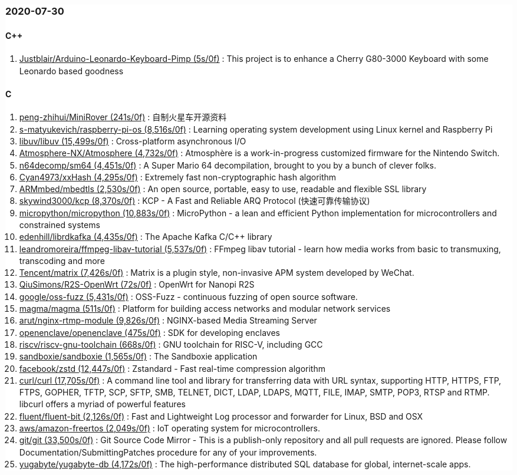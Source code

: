 ### 2020-07-30

#### C++
1. [Justblair/Arduino-Leonardo-Keyboard-Pimp (5s/0f)](https://github.com/Justblair/Arduino-Leonardo-Keyboard-Pimp) : This project is to enhance a Cherry G80-3000 Keyboard with some Leonardo based goodness

#### C
1. [peng-zhihui/MiniRover (241s/0f)](https://github.com/peng-zhihui/MiniRover) : 自制火星车开源资料
2. [s-matyukevich/raspberry-pi-os (8,516s/0f)](https://github.com/s-matyukevich/raspberry-pi-os) : Learning operating system development using Linux kernel and Raspberry Pi
3. [libuv/libuv (15,499s/0f)](https://github.com/libuv/libuv) : Cross-platform asynchronous I/O
4. [Atmosphere-NX/Atmosphere (4,732s/0f)](https://github.com/Atmosphere-NX/Atmosphere) : Atmosphère is a work-in-progress customized firmware for the Nintendo Switch.
5. [n64decomp/sm64 (4,451s/0f)](https://github.com/n64decomp/sm64) : A Super Mario 64 decompilation, brought to you by a bunch of clever folks.
6. [Cyan4973/xxHash (4,295s/0f)](https://github.com/Cyan4973/xxHash) : Extremely fast non-cryptographic hash algorithm
7. [ARMmbed/mbedtls (2,530s/0f)](https://github.com/ARMmbed/mbedtls) : An open source, portable, easy to use, readable and flexible SSL library
8. [skywind3000/kcp (8,370s/0f)](https://github.com/skywind3000/kcp) : KCP - A Fast and Reliable ARQ Protocol (快速可靠传输协议)
9. [micropython/micropython (10,883s/0f)](https://github.com/micropython/micropython) : MicroPython - a lean and efficient Python implementation for microcontrollers and constrained systems
10. [edenhill/librdkafka (4,435s/0f)](https://github.com/edenhill/librdkafka) : The Apache Kafka C/C++ library
11. [leandromoreira/ffmpeg-libav-tutorial (5,537s/0f)](https://github.com/leandromoreira/ffmpeg-libav-tutorial) : FFmpeg libav tutorial - learn how media works from basic to transmuxing, transcoding and more
12. [Tencent/matrix (7,426s/0f)](https://github.com/Tencent/matrix) : Matrix is a plugin style, non-invasive APM system developed by WeChat.
13. [QiuSimons/R2S-OpenWrt (72s/0f)](https://github.com/QiuSimons/R2S-OpenWrt) : OpenWrt for Nanopi R2S
14. [google/oss-fuzz (5,431s/0f)](https://github.com/google/oss-fuzz) : OSS-Fuzz - continuous fuzzing of open source software.
15. [magma/magma (511s/0f)](https://github.com/magma/magma) : Platform for building access networks and modular network services
16. [arut/nginx-rtmp-module (9,826s/0f)](https://github.com/arut/nginx-rtmp-module) : NGINX-based Media Streaming Server
17. [openenclave/openenclave (475s/0f)](https://github.com/openenclave/openenclave) : SDK for developing enclaves
18. [riscv/riscv-gnu-toolchain (668s/0f)](https://github.com/riscv/riscv-gnu-toolchain) : GNU toolchain for RISC-V, including GCC
19. [sandboxie/sandboxie (1,565s/0f)](https://github.com/sandboxie/sandboxie) : The Sandboxie application
20. [facebook/zstd (12,447s/0f)](https://github.com/facebook/zstd) : Zstandard - Fast real-time compression algorithm
21. [curl/curl (17,705s/0f)](https://github.com/curl/curl) : A command line tool and library for transferring data with URL syntax, supporting HTTP, HTTPS, FTP, FTPS, GOPHER, TFTP, SCP, SFTP, SMB, TELNET, DICT, LDAP, LDAPS, MQTT, FILE, IMAP, SMTP, POP3, RTSP and RTMP. libcurl offers a myriad of powerful features
22. [fluent/fluent-bit (2,126s/0f)](https://github.com/fluent/fluent-bit) : Fast and Lightweight Log processor and forwarder for Linux, BSD and OSX
23. [aws/amazon-freertos (2,049s/0f)](https://github.com/aws/amazon-freertos) : IoT operating system for microcontrollers.
24. [git/git (33,500s/0f)](https://github.com/git/git) : Git Source Code Mirror - This is a publish-only repository and all pull requests are ignored. Please follow Documentation/SubmittingPatches procedure for any of your improvements.
25. [yugabyte/yugabyte-db (4,172s/0f)](https://github.com/yugabyte/yugabyte-db) : The high-performance distributed SQL database for global, internet-scale apps.
